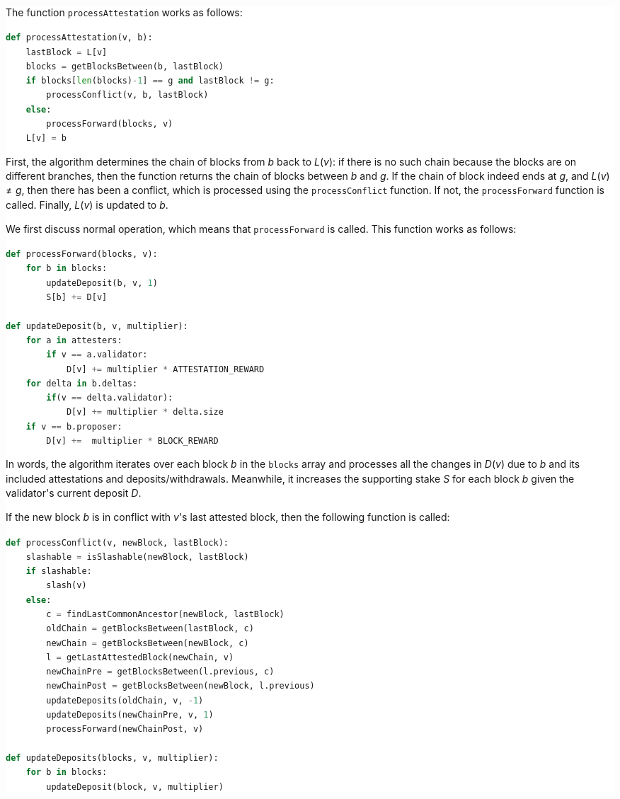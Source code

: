 The function $\texttt{processAttestation}$ works as follows:

```python
def processAttestation(v, b):
    lastBlock = L[v]
    blocks = getBlocksBetween(b, lastBlock)
    if blocks[len(blocks)-1] == g and lastBlock != g:
        processConflict(v, b, lastBlock)
    else:
        processForward(blocks, v)
    L[v] = b
```

First, the algorithm determines the chain of blocks from $b$ back to $L(v)$: if there is no such chain because the blocks are on different branches, then the function returns the chain of blocks between $b$ and $g$. If the chain of block indeed ends at $g$, and $L(v) \neq g$, then there has been a conflict, which is processed using the $\texttt{processConflict}$ function. If not, the $\texttt{processForward}$ function is called. Finally, $L(v)$ is updated to $b$.

We first discuss normal operation, which means that $\texttt{processForward}$ is called. This function works as follows:

```python
def processForward(blocks, v):
    for b in blocks:
        updateDeposit(b, v, 1)
        S[b] += D[v]

def updateDeposit(b, v, multiplier):
    for a in attesters:
        if v == a.validator:
            D[v] += multiplier * ATTESTATION_REWARD
    for delta in b.deltas:
        if(v == delta.validator):
            D[v] += multiplier * delta.size
    if v == b.proposer:
        D[v] +=  multiplier * BLOCK_REWARD
```

In words, the algorithm iterates over each block $b$ in the $\texttt{blocks}$ array and processes all the changes in $D(v)$ due to $b$ and its included attestations and deposits/withdrawals. Meanwhile, it increases the supporting stake $S$ for each block $b$ given the validator's current deposit $D$.

If the new block $b$ is in conflict with $v$'s last attested block, then the following function is called:

```python
def processConflict(v, newBlock, lastBlock):
    slashable = isSlashable(newBlock, lastBlock)
    if slashable:
        slash(v)
    else:
        c = findLastCommonAncestor(newBlock, lastBlock)
        oldChain = getBlocksBetween(lastBlock, c)
        newChain = getBlocksBetween(newBlock, c)
        l = getLastAttestedBlock(newChain, v)
        newChainPre = getBlocksBetween(l.previous, c)
        newChainPost = getBlocksBetween(newBlock, l.previous)
        updateDeposits(oldChain, v, -1)
        updateDeposits(newChainPre, v, 1)
        processForward(newChainPost, v)

def updateDeposits(blocks, v, multiplier):
    for b in blocks:
        updateDeposit(block, v, multiplier)
```
